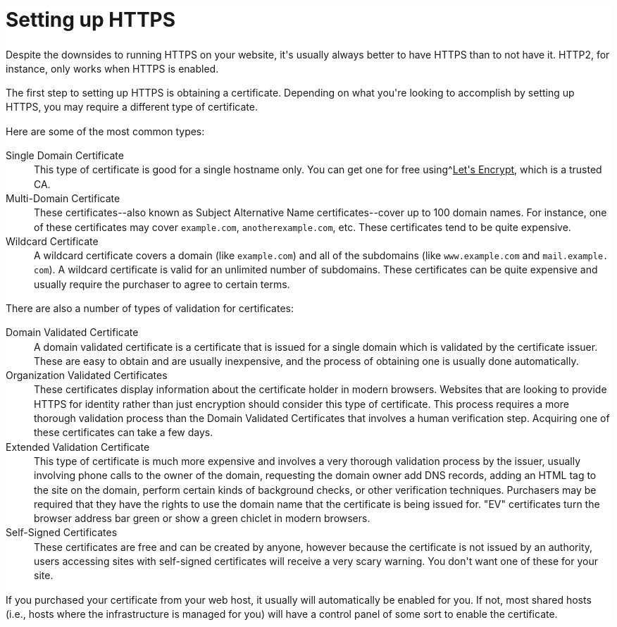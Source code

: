 # Setting up HTTPS

Despite the downsides to running HTTPS on your website, it's usually always better to have HTTPS than to not have it. HTTP2, for instance, only works when HTTPS is enabled.

The first step to setting up HTTPS is obtaining a certificate. Depending on what you're looking to accomplish by setting up HTTPS, you may require a different type of certificate.

Here are some of the most common types:

<dl>
    <dt>Single Domain Certificate</dt>
    <dd>This type of certificate is good for a single hostname only. You can get one for free using^<a href='https://github.com/letsencrypt/letsencrypt'>Let's Encrypt</a>, which is a trusted CA.</dd>
    <dt>Multi-Domain Certificate</dt>
    <dd>These certificates--also known as Subject Alternative Name certificates--cover up to 100 domain names. For instance, one of these certificates may cover <code>example.com</code>, <code>anotherexample.com</code>, etc. These certificates tend to be quite expensive.</dd>
    <dt>Wildcard Certificate</dt>
    <dd>A wildcard certificate covers a domain (like <code>example.com</code>) and all of the subdomains (like <code>www.example.com</code> and <code>mail.example.com</code>). A wildcard certificate is valid for an unlimited number of subdomains. These certificates can be quite expensive and usually require the purchaser to agree to certain terms.</dd>
</dl>

There are also a number of types of validation for certificates:

<dl>
    <dt>Domain Validated Certificate</dt>
    <dd>A domain validated certificate is a certificate that is issued for a single domain which is validated by the certificate issuer. These are easy to obtain and are usually inexpensive, and the process of obtaining one is usually done automatically.</dt>
    <dt>Organization Validated Certificates</dt>
    <dd>These certificates display information about the certificate holder in modern browsers. Websites that are looking to provide HTTPS for identity rather than just encryption should consider this type of certificate. This process requires a more thorough validation process than the Domain Validated Certificates that involves a human verification step. Acquiring one of these certificates can take a few days.</dd>
    <dt>Extended Validation Certificate</dt>
    <dd>This type of certificate is much more expensive and involves a very thorough validation process by the issuer, usually involving phone calls to the owner of the domain, requesting the domain owner add DNS records, adding an HTML tag to the site on the domain, perform certain kinds of background checks, or other verification techniques. Purchasers may be required that they have the rights to use the domain name that the certificate is being issued for. "EV" certificates turn the browser address bar green or show a green chiclet in modern browsers.</dd>
    <dt>Self-Signed Certificates</dt>
    <dd>These certificates are free and can be created by anyone, however because the certificate is not issued by an authority, users accessing sites with self-signed certificates will receive a very scary warning. You don't want one of these for your site.</dd>
</dl>

If you purchased your certificate from your web host, it usually will automatically be enabled for you. If not, most shared hosts (i.e., hosts where the infrastructure is managed for you) will have a control panel of some sort to enable the certificate.
